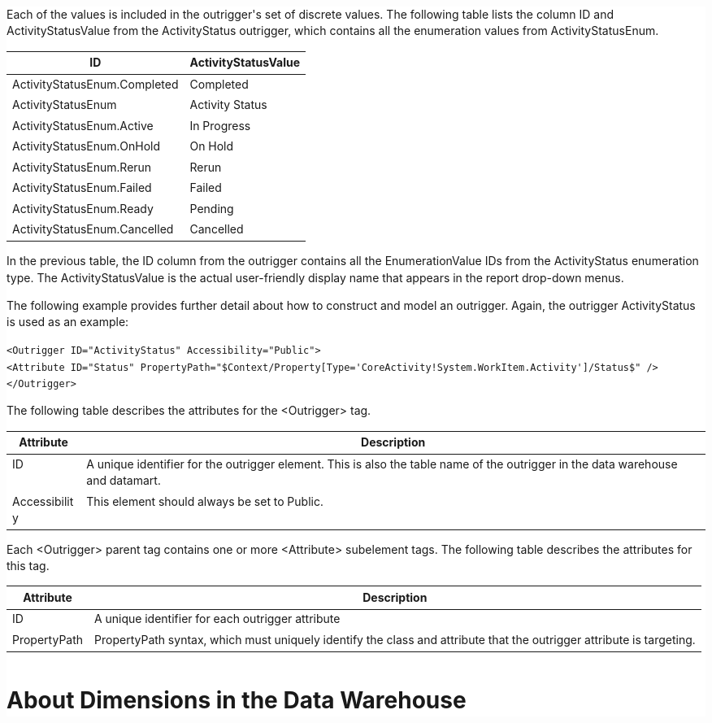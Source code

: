 Each of the values is included in the outrigger's set of discrete values. The following table lists the column ID and ActivityStatusValue from the ActivityStatus outrigger, which contains all the enumeration values from ActivityStatusEnum.  

|ID|ActivityStatusValue|  
|--------|-------------------------|  
|ActivityStatusEnum.Completed|Completed|  
|ActivityStatusEnum|Activity Status|  
|ActivityStatusEnum.Active|In Progress|  
|ActivityStatusEnum.OnHold|On Hold|  
|ActivityStatusEnum.Rerun|Rerun|  
|ActivityStatusEnum.Failed|Failed|  
|ActivityStatusEnum.Ready|Pending|  
|ActivityStatusEnum.Cancelled|Cancelled|  

 In the previous table, the ID column from the outrigger contains all the EnumerationValue IDs from the ActivityStatus enumeration type. The ActivityStatusValue is the actual user\-friendly display name that appears in the report drop\-down menus.  

 The following example provides further detail about how to construct and model an outrigger. Again, the outrigger ActivityStatus is used as an example:  

```  
<Outrigger ID="ActivityStatus" Accessibility="Public">  
<Attribute ID="Status" PropertyPath="$Context/Property[Type='CoreActivity!System.WorkItem.Activity']/Status$" />     
</Outrigger>  
```  

 The following table describes the attributes for the \<Outrigger\> tag.  

|Attribute|Description|  
|---------------|-----------------|  
|ID|A unique identifier for the outrigger element. This is also the table name of the outrigger in the data warehouse and datamart.|  
|Accessibility|This element should always be set to Public.|  

 Each \<Outrigger\> parent tag contains one or more \<Attribute\> subelement tags. The following table describes the attributes for this tag.  

|Attribute|Description|  
|---------------|-----------------|  
|ID|A unique identifier for each outrigger attribute|  
|PropertyPath|PropertyPath syntax, which must uniquely identify the class and attribute that the outrigger attribute is targeting.|

# About Dimensions in the Data Warehouse
